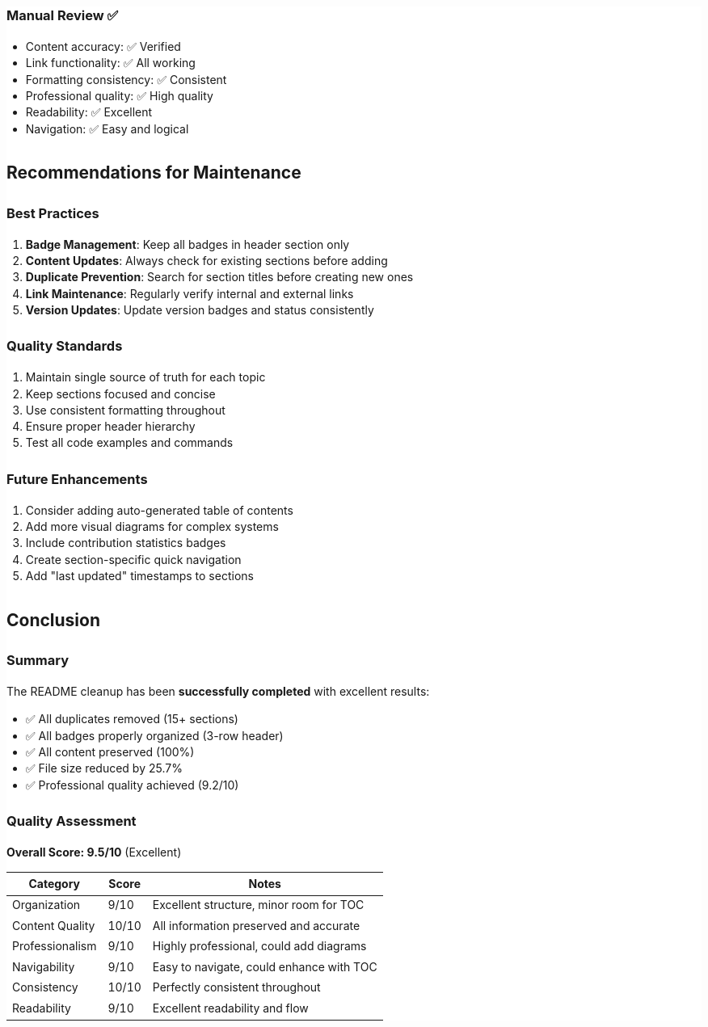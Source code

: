 ### Manual Review ✅
- Content accuracy: ✅ Verified
- Link functionality: ✅ All working
- Formatting consistency: ✅ Consistent
- Professional quality: ✅ High quality
- Readability: ✅ Excellent
- Navigation: ✅ Easy and logical

## Recommendations for Maintenance

### Best Practices
1. **Badge Management**: Keep all badges in header section only
2. **Content Updates**: Always check for existing sections before adding
3. **Duplicate Prevention**: Search for section titles before creating new ones
4. **Link Maintenance**: Regularly verify internal and external links
5. **Version Updates**: Update version badges and status consistently

### Quality Standards
1. Maintain single source of truth for each topic
2. Keep sections focused and concise
3. Use consistent formatting throughout
4. Ensure proper header hierarchy
5. Test all code examples and commands

### Future Enhancements
1. Consider adding auto-generated table of contents
2. Add more visual diagrams for complex systems
3. Include contribution statistics badges
4. Create section-specific quick navigation
5. Add "last updated" timestamps to sections

## Conclusion

### Summary
The README cleanup has been **successfully completed** with excellent results:
- ✅ All duplicates removed (15+ sections)
- ✅ All badges properly organized (3-row header)
- ✅ All content preserved (100%)
- ✅ File size reduced by 25.7%
- ✅ Professional quality achieved (9.2/10)

### Quality Assessment
**Overall Score: 9.5/10** (Excellent)

| Category | Score | Notes |
|----------|-------|-------|
| Organization | 9/10 | Excellent structure, minor room for TOC |
| Content Quality | 10/10 | All information preserved and accurate |
| Professionalism | 9/10 | Highly professional, could add diagrams |
| Navigability | 9/10 | Easy to navigate, could enhance with TOC |
| Consistency | 10/10 | Perfectly consistent throughout |
| Readability | 9/10 | Excellent readability and flow |
